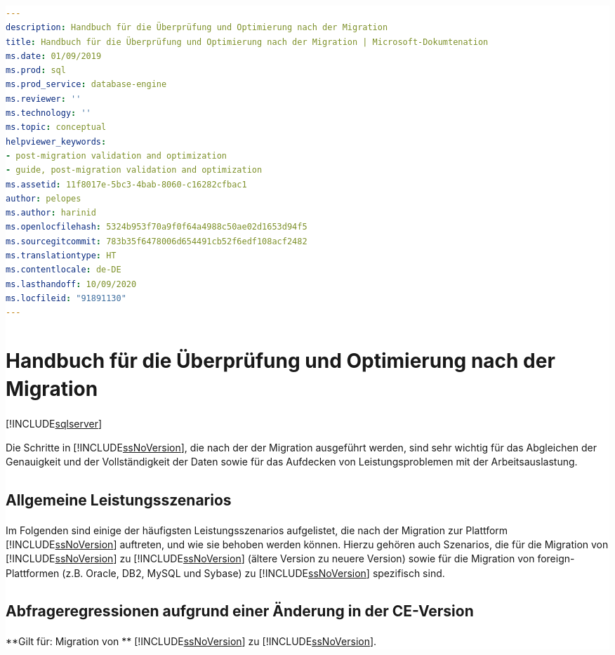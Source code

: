 ```yaml
---
description: Handbuch für die Überprüfung und Optimierung nach der Migration
title: Handbuch für die Überprüfung und Optimierung nach der Migration | Microsoft-Dokumtenation
ms.date: 01/09/2019
ms.prod: sql
ms.prod_service: database-engine
ms.reviewer: ''
ms.technology: ''
ms.topic: conceptual
helpviewer_keywords:
- post-migration validation and optimization
- guide, post-migration validation and optimization
ms.assetid: 11f8017e-5bc3-4bab-8060-c16282cfbac1
author: pelopes
ms.author: harinid
ms.openlocfilehash: 5324b953f70a9f0f64a4988c50ae02d1653d94f5
ms.sourcegitcommit: 783b35f6478006d654491cb52f6edf108acf2482
ms.translationtype: HT
ms.contentlocale: de-DE
ms.lasthandoff: 10/09/2020
ms.locfileid: "91891130"
---
```

# <a name="post-migration-validation-and-optimization-guide"></a>Handbuch für die Überprüfung und Optimierung nach der Migration

[!INCLUDE[sqlserver](../includes/applies-to-version/sqlserver.md)]

Die Schritte in [!INCLUDE[ssNoVersion](../includes/ssnoversion-md.md)], die nach der der Migration ausgeführt werden, sind sehr wichtig für das Abgleichen der Genauigkeit und der Vollständigkeit der Daten sowie für das Aufdecken von Leistungsproblemen mit der Arbeitsauslastung.

## <a name="common-performance-scenarios"></a>Allgemeine Leistungsszenarios

Im Folgenden sind einige der häufigsten Leistungsszenarios aufgelistet, die nach der Migration zur Plattform [!INCLUDE[ssNoVersion](../includes/ssnoversion-md.md)] auftreten, und wie sie behoben werden können. Hierzu gehören auch Szenarios, die für die Migration von [!INCLUDE[ssNoVersion](../includes/ssnoversion-md.md)] zu [!INCLUDE[ssNoVersion](../includes/ssnoversion-md.md)] (ältere Version zu neuere Version) sowie für die Migration von foreign-Plattformen (z.B. Oracle, DB2, MySQL und Sybase) zu [!INCLUDE[ssNoVersion](../includes/ssnoversion-md.md)] spezifisch sind.

## <a name="query-regressions-due-to-change-in-ce-version"></a><a name="CEUpgrade"></a> Abfrageregressionen aufgrund einer Änderung in der CE-Version

**Gilt für: Migration von ** [!INCLUDE[ssNoVersion](../includes/ssnoversion-md.md)] zu [!INCLUDE[ssNoVersion](../includes/ssnoversion-md.md)].

